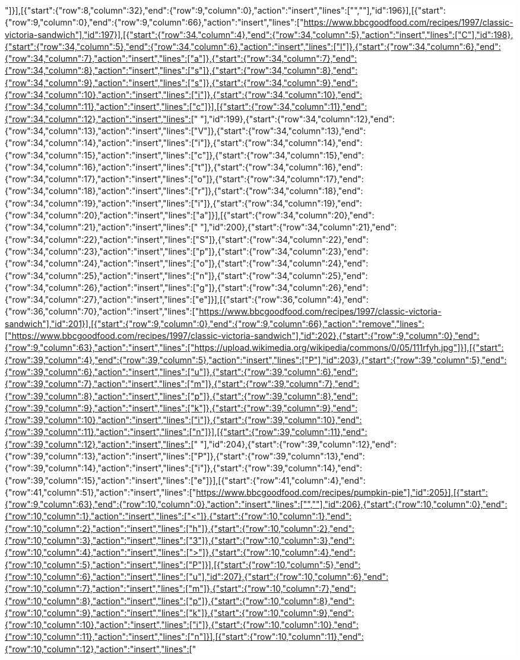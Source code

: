 "]}],[{"start":{"row":8,"column":32},"end":{"row":9,"column":0},"action":"insert","lines":["",""],"id":196}],[{"start":{"row":9,"column":0},"end":{"row":9,"column":66},"action":"insert","lines":["https://www.bbcgoodfood.com/recipes/1997/classic-victoria-sandwich"],"id":197}],[{"start":{"row":34,"column":4},"end":{"row":34,"column":5},"action":"insert","lines":["C"],"id":198},{"start":{"row":34,"column":5},"end":{"row":34,"column":6},"action":"insert","lines":["l"]},{"start":{"row":34,"column":6},"end":{"row":34,"column":7},"action":"insert","lines":["a"]},{"start":{"row":34,"column":7},"end":{"row":34,"column":8},"action":"insert","lines":["s"]},{"start":{"row":34,"column":8},"end":{"row":34,"column":9},"action":"insert","lines":["s"]},{"start":{"row":34,"column":9},"end":{"row":34,"column":10},"action":"insert","lines":["i"]},{"start":{"row":34,"column":10},"end":{"row":34,"column":11},"action":"insert","lines":["c"]}],[{"start":{"row":34,"column":11},"end":{"row":34,"column":12},"action":"insert","lines":[" "],"id":199},{"start":{"row":34,"column":12},"end":{"row":34,"column":13},"action":"insert","lines":["V"]},{"start":{"row":34,"column":13},"end":{"row":34,"column":14},"action":"insert","lines":["i"]},{"start":{"row":34,"column":14},"end":{"row":34,"column":15},"action":"insert","lines":["c"]},{"start":{"row":34,"column":15},"end":{"row":34,"column":16},"action":"insert","lines":["t"]},{"start":{"row":34,"column":16},"end":{"row":34,"column":17},"action":"insert","lines":["o"]},{"start":{"row":34,"column":17},"end":{"row":34,"column":18},"action":"insert","lines":["r"]},{"start":{"row":34,"column":18},"end":{"row":34,"column":19},"action":"insert","lines":["i"]},{"start":{"row":34,"column":19},"end":{"row":34,"column":20},"action":"insert","lines":["a"]}],[{"start":{"row":34,"column":20},"end":{"row":34,"column":21},"action":"insert","lines":[" "],"id":200},{"start":{"row":34,"column":21},"end":{"row":34,"column":22},"action":"insert","lines":["S"]},{"start":{"row":34,"column":22},"end":{"row":34,"column":23},"action":"insert","lines":["p"]},{"start":{"row":34,"column":23},"end":{"row":34,"column":24},"action":"insert","lines":["o"]},{"start":{"row":34,"column":24},"end":{"row":34,"column":25},"action":"insert","lines":["n"]},{"start":{"row":34,"column":25},"end":{"row":34,"column":26},"action":"insert","lines":["g"]},{"start":{"row":34,"column":26},"end":{"row":34,"column":27},"action":"insert","lines":["e"]}],[{"start":{"row":36,"column":4},"end":{"row":36,"column":70},"action":"insert","lines":["https://www.bbcgoodfood.com/recipes/1997/classic-victoria-sandwich"],"id":201}],[{"start":{"row":9,"column":0},"end":{"row":9,"column":66},"action":"remove","lines":["https://www.bbcgoodfood.com/recipes/1997/classic-victoria-sandwich"],"id":202},{"start":{"row":9,"column":0},"end":{"row":9,"column":63},"action":"insert","lines":["https://upload.wikimedia.org/wikipedia/commons/0/05/111rfyh.jpg"]}],[{"start":{"row":39,"column":4},"end":{"row":39,"column":5},"action":"insert","lines":["P"],"id":203},{"start":{"row":39,"column":5},"end":{"row":39,"column":6},"action":"insert","lines":["u"]},{"start":{"row":39,"column":6},"end":{"row":39,"column":7},"action":"insert","lines":["m"]},{"start":{"row":39,"column":7},"end":{"row":39,"column":8},"action":"insert","lines":["p"]},{"start":{"row":39,"column":8},"end":{"row":39,"column":9},"action":"insert","lines":["k"]},{"start":{"row":39,"column":9},"end":{"row":39,"column":10},"action":"insert","lines":["i"]},{"start":{"row":39,"column":10},"end":{"row":39,"column":11},"action":"insert","lines":["n"]}],[{"start":{"row":39,"column":11},"end":{"row":39,"column":12},"action":"insert","lines":[" "],"id":204},{"start":{"row":39,"column":12},"end":{"row":39,"column":13},"action":"insert","lines":["P"]},{"start":{"row":39,"column":13},"end":{"row":39,"column":14},"action":"insert","lines":["i"]},{"start":{"row":39,"column":14},"end":{"row":39,"column":15},"action":"insert","lines":["e"]}],[{"start":{"row":41,"column":4},"end":{"row":41,"column":51},"action":"insert","lines":["https://www.bbcgoodfood.com/recipes/pumpkin-pie"],"id":205}],[{"start":{"row":9,"column":63},"end":{"row":10,"column":0},"action":"insert","lines":["",""],"id":206},{"start":{"row":10,"column":0},"end":{"row":10,"column":1},"action":"insert","lines":["<"]},{"start":{"row":10,"column":1},"end":{"row":10,"column":2},"action":"insert","lines":["h"]},{"start":{"row":10,"column":2},"end":{"row":10,"column":3},"action":"insert","lines":["3"]},{"start":{"row":10,"column":3},"end":{"row":10,"column":4},"action":"insert","lines":[">"]},{"start":{"row":10,"column":4},"end":{"row":10,"column":5},"action":"insert","lines":["P"]}],[{"start":{"row":10,"column":5},"end":{"row":10,"column":6},"action":"insert","lines":["u"],"id":207},{"start":{"row":10,"column":6},"end":{"row":10,"column":7},"action":"insert","lines":["m"]},{"start":{"row":10,"column":7},"end":{"row":10,"column":8},"action":"insert","lines":["p"]},{"start":{"row":10,"column":8},"end":{"row":10,"column":9},"action":"insert","lines":["k"]},{"start":{"row":10,"column":9},"end":{"row":10,"column":10},"action":"insert","lines":["i"]},{"start":{"row":10,"column":10},"end":{"row":10,"column":11},"action":"insert","lines":["n"]}],[{"start":{"row":10,"column":11},"end":{"row":10,"column":12},"action":"insert","lines":["